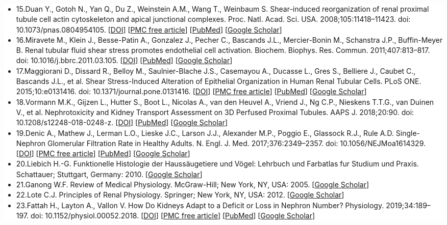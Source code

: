 *   15.Duan Y., Gotoh N., Yan Q., Du Z., Weinstein A.M., Wang T., Weinbaum S. Shear-induced reorganization of renal proximal tubule cell actin cytoskeleton and apical junctional complexes. Proc. Natl. Acad. Sci. USA. 2008;105:11418–11423. doi: 10.1073/pnas.0804954105. \[[DOI](https://doi.org/10.1073/pnas.0804954105)\] \[[PMC free article](https://www.ncbi.nlm.nih.gov/articles/PMC2516248/)\] \[[PubMed](https://pubmed.ncbi.nlm.nih.gov/18685100/)\] \[[Google Scholar](https://scholar.google.com/scholar_lookup?journal=Proc.%20Natl.%20Acad.%20Sci.%20USA&title=Shear-induced%20reorganization%20of%20renal%20proximal%20tubule%20cell%20actin%20cytoskeleton%20and%20apical%20junctional%20complexes&author=Y.%20Duan&author=N.%20Gotoh&author=Q.%20Yan&author=Z.%20Du&author=A.M.%20Weinstein&volume=105&publication_year=2008&pages=11418-11423&pmid=18685100&doi=10.1073/pnas.0804954105&)\]
*   16.Miravete M., Klein J., Besse-Patin A., Gonzalez J., Pecher C., Bascands J.L., Mercier-Bonin M., Schanstra J.P., Buffin-Meyer B. Renal tubular fluid shear stress promotes endothelial cell activation. Biochem. Biophys. Res. Commun. 2011;407:813–817. doi: 10.1016/j.bbrc.2011.03.105. \[[DOI](https://doi.org/10.1016/j.bbrc.2011.03.105)\] \[[PubMed](https://pubmed.ncbi.nlm.nih.gov/21443862/)\] \[[Google Scholar](https://scholar.google.com/scholar_lookup?journal=Biochem.%20Biophys.%20Res.%20Commun.&title=Renal%20tubular%20fluid%20shear%20stress%20promotes%20endothelial%20cell%20activation&author=M.%20Miravete&author=J.%20Klein&author=A.%20Besse-Patin&author=J.%20Gonzalez&author=C.%20Pecher&volume=407&publication_year=2011&pages=813-817&pmid=21443862&doi=10.1016/j.bbrc.2011.03.105&)\]
*   17.Maggiorani D., Dissard R., Belloy M., Saulnier-Blache J.S., Casemayou A., Ducasse L., Gres S., Belliere J., Caubet C., Bascands J.L., et al. Shear Stress-Induced Alteration of Epithelial Organization in Human Renal Tubular Cells. PLoS ONE. 2015;10:e0131416. doi: 10.1371/journal.pone.0131416. \[[DOI](https://doi.org/10.1371/journal.pone.0131416)\] \[[PMC free article](https://www.ncbi.nlm.nih.gov/articles/PMC4493045/)\] \[[PubMed](https://pubmed.ncbi.nlm.nih.gov/26146837/)\] \[[Google Scholar](https://scholar.google.com/scholar_lookup?journal=PLoS%20ONE&title=Shear%20Stress-Induced%20Alteration%20of%20Epithelial%20Organization%20in%20Human%20Renal%20Tubular%20Cells&author=D.%20Maggiorani&author=R.%20Dissard&author=M.%20Belloy&author=J.S.%20Saulnier-Blache&author=A.%20Casemayou&volume=10&publication_year=2015&pages=e0131416&pmid=26146837&doi=10.1371/journal.pone.0131416&)\]
*   18.Vormann M.K., Gijzen L., Hutter S., Boot L., Nicolas A., van den Heuvel A., Vriend J., Ng C.P., Nieskens T.T.G., van Duinen V., et al. Nephrotoxicity and Kidney Transport Assessment on 3D Perfused Proximal Tubules. AAPS J. 2018;20:90. doi: 10.1208/s12248-018-0248-z. \[[DOI](https://doi.org/10.1208/s12248-018-0248-z)\] \[[PubMed](https://pubmed.ncbi.nlm.nih.gov/30109442/)\] \[[Google Scholar](https://scholar.google.com/scholar_lookup?journal=AAPS%20J.&title=Nephrotoxicity%20and%20Kidney%20Transport%20Assessment%20on%203D%20Perfused%20Proximal%20Tubules&author=M.K.%20Vormann&author=L.%20Gijzen&author=S.%20Hutter&author=L.%20Boot&author=A.%20Nicolas&volume=20&publication_year=2018&pages=90&pmid=30109442&doi=10.1208/s12248-018-0248-z&)\]
*   19.Denic A., Mathew J., Lerman L.O., Lieske J.C., Larson J.J., Alexander M.P., Poggio E., Glassock R.J., Rule A.D. Single-Nephron Glomerular Filtration Rate in Healthy Adults. N. Engl. J. Med. 2017;376:2349–2357. doi: 10.1056/NEJMoa1614329. \[[DOI](https://doi.org/10.1056/NEJMoa1614329)\] \[[PMC free article](https://www.ncbi.nlm.nih.gov/articles/PMC5664219/)\] \[[PubMed](https://pubmed.ncbi.nlm.nih.gov/28614683/)\] \[[Google Scholar](https://scholar.google.com/scholar_lookup?journal=N.%20Engl.%20J.%20Med.&title=Single-Nephron%20Glomerular%20Filtration%20Rate%20in%20Healthy%20Adults&author=A.%20Denic&author=J.%20Mathew&author=L.O.%20Lerman&author=J.C.%20Lieske&author=J.J.%20Larson&volume=376&publication_year=2017&pages=2349-2357&pmid=28614683&doi=10.1056/NEJMoa1614329&)\]
*   20.Liebich H.-G. Funktionelle Histologie der Haussäugetiere und Vögel: Lehrbuch und Farbatlas fur Studium und Praxis. Schattauer; Stuttgart, Germany: 2010. \[[Google Scholar](https://scholar.google.com/scholar_lookup?title=Funktionelle%20Histologie%20der%20Hauss%C3%A4ugetiere%20und%20V%C3%B6gel:%20Lehrbuch%20und%20Farbatlas%20fur%20Studium%20und%20Praxis&author=H.-G.%20Liebich&publication_year=2010&)\]
*   21.Ganong W.F. Review of Medical Physiology. McGraw-Hill; New York, NY, USA: 2005. \[[Google Scholar](https://scholar.google.com/scholar_lookup?title=Review%20of%20Medical%20Physiology&author=W.F.%20Ganong&publication_year=2005&)\]
*   22.Lote C.J. Principles of Renal Physiology. Springer; New York, NY, USA: 2012. \[[Google Scholar](https://scholar.google.com/scholar_lookup?title=Principles%20of%20Renal%20Physiology&author=C.J.%20Lote&publication_year=2012&)\]
*   23.Fattah H., Layton A., Vallon V. How Do Kidneys Adapt to a Deficit or Loss in Nephron Number? Physiology. 2019;34:189–197. doi: 10.1152/physiol.00052.2018. \[[DOI](https://doi.org/10.1152/physiol.00052.2018)\] \[[PMC free article](https://www.ncbi.nlm.nih.gov/articles/PMC6734068/)\] \[[PubMed](https://pubmed.ncbi.nlm.nih.gov/30968755/)\] \[[Google Scholar](https://scholar.google.com/scholar_lookup?journal=Physiology&title=How%20Do%20Kidneys%20Adapt%20to%20a%20Deficit%20or%20Loss%20in%20Nephron%20Number?&author=H.%20Fattah&author=A.%20Layton&author=V.%20Vallon&volume=34&publication_year=2019&pages=189-197&pmid=30968755&doi=10.1152/physiol.00052.2018&)\]